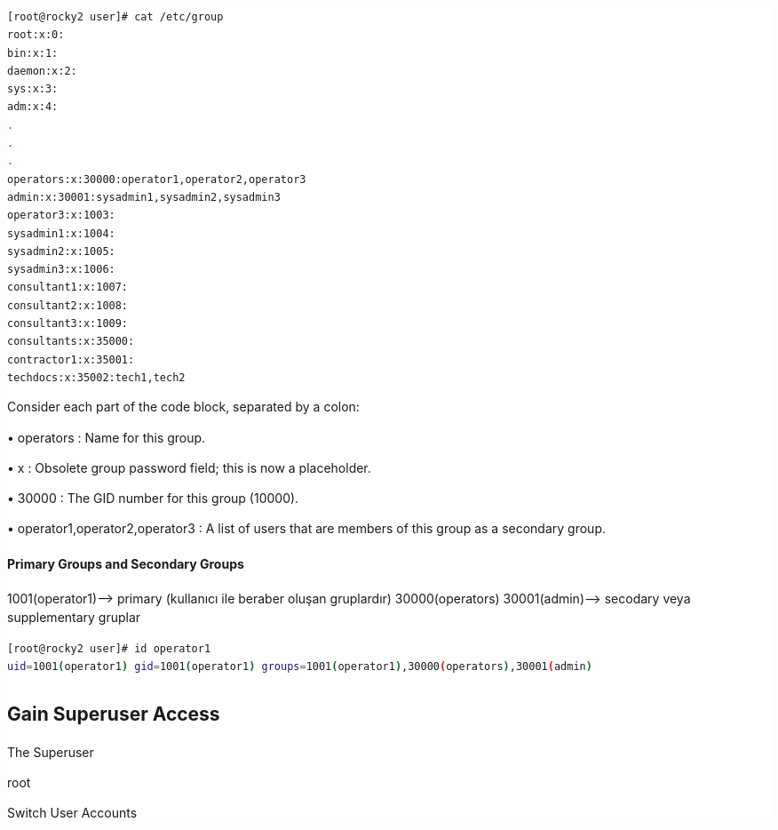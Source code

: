 ```sh
[root@rocky2 user]# cat /etc/group
root:x:0:
bin:x:1:
daemon:x:2:
sys:x:3:
adm:x:4:
.
.
.
operators:x:30000:operator1,operator2,operator3
admin:x:30001:sysadmin1,sysadmin2,sysadmin3
operator3:x:1003:
sysadmin1:x:1004:
sysadmin2:x:1005:
sysadmin3:x:1006:
consultant1:x:1007:
consultant2:x:1008:
consultant3:x:1009:
consultants:x:35000:
contractor1:x:35001:
techdocs:x:35002:tech1,tech2
```


Consider each part of the code block, separated by a colon:

• operators : Name for this group.

• x : Obsolete group password field; this is now a placeholder.

• 30000 : The GID number for this group (10000).

• operator1,operator2,operator3 : A list of users that are members of this group as a secondary group.


#### Primary Groups and Secondary Groups

1001(operator1)--> primary (kullanıcı ile beraber oluşan gruplardır)
30000(operators) 30001(admin)--> secodary veya supplementary gruplar

```sh
[root@rocky2 user]# id operator1
uid=1001(operator1) gid=1001(operator1) groups=1001(operator1),30000(operators),30001(admin)
```





## Gain Superuser Access

The Superuser

root 

Switch User Accounts
